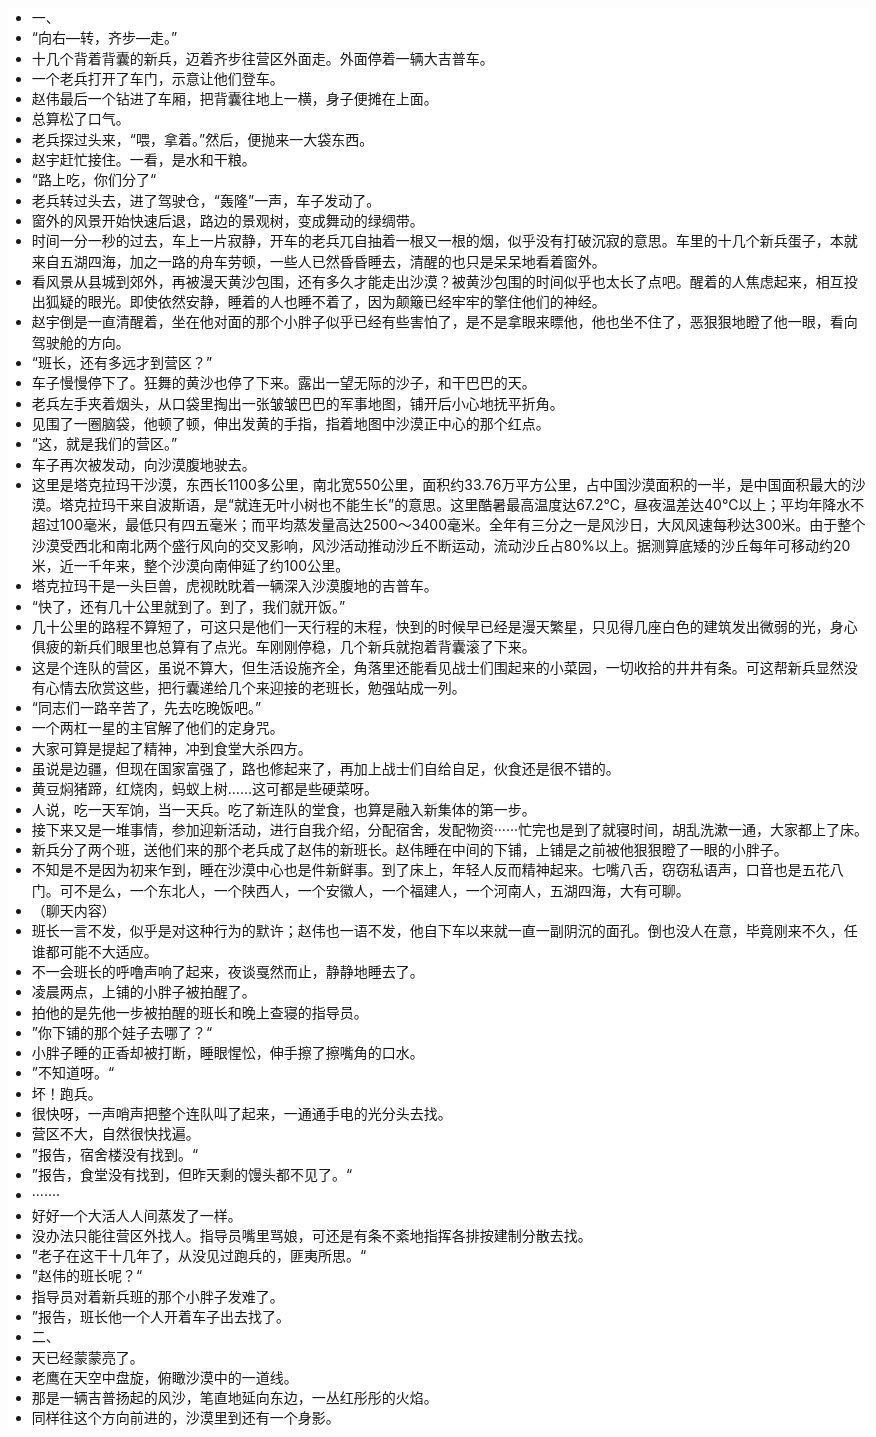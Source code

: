 - 一、
- “向右—转，齐步—走。”
- 十几个背着背囊的新兵，迈着齐步往营区外面走。外面停着一辆大吉普车。
- 一个老兵打开了车门，示意让他们登车。
- 赵伟最后一个钻进了车厢，把背囊往地上一横，身子便摊在上面。
- 总算松了口气。
- 老兵探过头来，“喂，拿着。”然后，便抛来一大袋东西。
- 赵宇赶忙接住。一看，是水和干粮。
- “路上吃，你们分了“
- 老兵转过头去，进了驾驶仓，“轰隆”一声，车子发动了。
- 窗外的风景开始快速后退，路边的景观树，变成舞动的绿绸带。
- 时间一分一秒的过去，车上一片寂静，开车的老兵兀自抽着一根又一根的烟，似乎没有打破沉寂的意思。车里的十几个新兵蛋子，本就来自五湖四海，加之一路的舟车劳顿，一些人已然昏昏睡去，清醒的也只是呆呆地看着窗外。
- 看风景从县城到郊外，再被漫天黄沙包围，还有多久才能走出沙漠？被黄沙包围的时间似乎也太长了点吧。醒着的人焦虑起来，相互投出狐疑的眼光。即使依然安静，睡着的人也睡不着了，因为颠簸已经牢牢的擎住他们的神经。
- 赵宇倒是一直清醒着，坐在他对面的那个小胖子似乎已经有些害怕了，是不是拿眼来瞟他，他也坐不住了，恶狠狠地瞪了他一眼，看向驾驶舱的方向。
- “班长，还有多远才到营区？”
- 车子慢慢停下了。狂舞的黄沙也停了下来。露出一望无际的沙子，和干巴巴的天。
- 老兵左手夹着烟头，从口袋里掏出一张皱皱巴巴的军事地图，铺开后小心地抚平折角。
- 见围了一圈脑袋，他顿了顿，伸出发黄的手指，指着地图中沙漠正中心的那个红点。
- “这，就是我们的营区。”
- 车子再次被发动，向沙漠腹地驶去。
- 这里是塔克拉玛干沙漠，东西长1100多公里，南北宽550公里，面积约33.76万平方公里，占中国沙漠面积的一半，是中国面积最大的沙漠。塔克拉玛干来自波斯语，是“就连无叶小树也不能生长”的意思。这里酷暑最高温度达67.2℃，昼夜温差达40℃以上；平均年降水不超过100毫米，最低只有四五毫米；而平均蒸发量高达2500～3400毫米。全年有三分之一是风沙日，大风风速每秒达300米。由于整个沙漠受西北和南北两个盛行风向的交叉影响，风沙活动推动沙丘不断运动，流动沙丘占80%以上。据测算底矮的沙丘每年可移动约20米，近一千年来，整个沙漠向南伸延了约100公里。
- 塔克拉玛干是一头巨兽，虎视眈眈着一辆深入沙漠腹地的吉普车。
- “快了，还有几十公里就到了。到了，我们就开饭。”
- 几十公里的路程不算短了，可这只是他们一天行程的末程，快到的时候早已经是漫天繁星，只见得几座白色的建筑发出微弱的光，身心俱疲的新兵们眼里也总算有了点光。车刚刚停稳，几个新兵就抱着背囊滚了下来。
- 这是个连队的营区，虽说不算大，但生活设施齐全，角落里还能看见战士们围起来的小菜园，一切收拾的井井有条。可这帮新兵显然没有心情去欣赏这些，把行囊递给几个来迎接的老班长，勉强站成一列。
- “同志们一路辛苦了，先去吃晚饭吧。”
- 一个两杠一星的主官解了他们的定身咒。
- 大家可算是提起了精神，冲到食堂大杀四方。
- 虽说是边疆，但现在国家富强了，路也修起来了，再加上战士们自给自足，伙食还是很不错的。
- 黄豆焖猪蹄，红烧肉，蚂蚁上树……这可都是些硬菜呀。
- 人说，吃一天军饷，当一天兵。吃了新连队的堂食，也算是融入新集体的第一步。
- 接下来又是一堆事情，参加迎新活动，进行自我介绍，分配宿舍，发配物资······忙完也是到了就寝时间，胡乱洗漱一通，大家都上了床。
- 新兵分了两个班，送他们来的那个老兵成了赵伟的新班长。赵伟睡在中间的下铺，上铺是之前被他狠狠瞪了一眼的小胖子。
- 不知是不是因为初来乍到，睡在沙漠中心也是件新鲜事。到了床上，年轻人反而精神起来。七嘴八舌，窃窃私语声，口音也是五花八门。可不是么，一个东北人，一个陕西人，一个安徽人，一个福建人，一个河南人，五湖四海，大有可聊。
- （聊天内容）
- 班长一言不发，似乎是对这种行为的默许；赵伟也一语不发，他自下车以来就一直一副阴沉的面孔。倒也没人在意，毕竟刚来不久，任谁都可能不大适应。
- 不一会班长的呼噜声响了起来，夜谈戛然而止，静静地睡去了。
- 凌晨两点，上铺的小胖子被拍醒了。
- 拍他的是先他一步被拍醒的班长和晚上查寝的指导员。
- ”你下铺的那个娃子去哪了？“
- 小胖子睡的正香却被打断，睡眼惺忪，伸手擦了擦嘴角的口水。
- ”不知道呀。“
- 坏！跑兵。
- 很快呀，一声哨声把整个连队叫了起来，一通通手电的光分头去找。
- 营区不大，自然很快找遍。
- ”报告，宿舍楼没有找到。“
- ”报告，食堂没有找到，但昨天剩的馒头都不见了。“
- ·······
- 好好一个大活人人间蒸发了一样。
- 没办法只能往营区外找人。指导员嘴里骂娘，可还是有条不紊地指挥各排按建制分散去找。
- ”老子在这干十几年了，从没见过跑兵的，匪夷所思。“
- ”赵伟的班长呢？“
- 指导员对着新兵班的那个小胖子发难了。
- ”报告，班长他一个人开着车子出去找了。
- 二、
- 天已经蒙蒙亮了。
- 老鹰在天空中盘旋，俯瞰沙漠中的一道线。
- 那是一辆吉普扬起的风沙，笔直地延向东边，一丛红彤彤的火焰。
- 同样往这个方向前进的，沙漠里到还有一个身影。